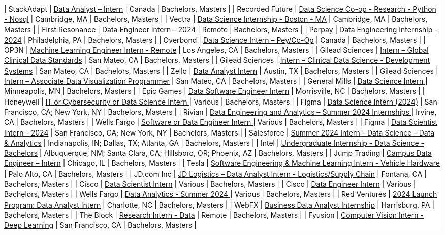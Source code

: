 | StackAdapt | [Data Analyst – Intern](https://jobs.lever.co/stackadapt/fb4adade-d082-40bc-a71a-a5be6c05c6d6/apply) | Canada | Bachelors, Masters |
| Recorded Future | [Data Science Co-op - Research - Python - Nosql](https://boards.greenhouse.io/recordedfuture/jobs/6937026002) | Cambridge, MA | Bachelors, Masters |
| Vectra | [Data Science Internship - Boston - MA](https://boards.greenhouse.io/vectranetworks/jobs/5330891) | Cambridge, MA | Bachelors, Masters |
| First Resonance | [Data Engineer Intern - 2024 ](https://boards.greenhouse.io/firstresonance/jobs/5735233003) | Remote | Bachelors, Masters |
| Perpay | [Data Engineering Internship - 2024](https://boards.greenhouse.io/perpay/jobs/4076965007) | Philadelphia, PA | Bachelors, Masters |
| Overbond | [Data Science Intern – Pey/Co-Op](https://jobs.lever.co/overbond/3982e23c-e913-4a51-b237-7108cf3a3fc1/apply) | Canada | Bachelors, Masters |
| OP3N | [Machine Learning Engineer Intern - Remote](https://boards.greenhouse.io/op3n/jobs/4251821006) | Los Angeles, CA | Bachelors, Masters |
| Gilead Sciences | [Intern – Global Clinical Data Standards](https://gilead.wd1.myworkdayjobs.com/gileadcareers/job/United-States---California---Foster-City/Intern---Global-Clinical-Data-Standards_R0037772) | San Mateo, CA | Bachelors, Masters |
| Gilead Sciences | [Intern – Clinical Data Science - Development Systems](https://gilead.wd1.myworkdayjobs.com/gileadcareers/job/United-States---California---Foster-City/Intern---Clinical-Data-Science--Development-Systems_R0037853) | San Mateo, CA | Bachelors, Masters |
| Zello | [Data Analyst Intern](https://jobs.ashbyhq.com/Zello/84006244-1cdd-4626-92ef-6abf7ac3d807/application) | Austin, TX | Bachelors, Masters |
| Gilead Sciences | [Intern – Associate Data Visualization Programmer](https://gilead.wd1.myworkdayjobs.com/gileadcareers/job/United-States---California---Foster-City/Intern---Associate-Data-Visualization-Programmer_R0037774) | San Mateo, CA | Bachelors, Masters |
| General Mills | [Data Science Intern ](https://app.ripplematch.com/v2/public/job/71309fd0/details) | Minneapolis, MN | Bachelors, Masters |
| Epic Games | [Data Software Engineer Intern](https://boards.greenhouse.io/epicgames/jobs/4957105004) | Morrisville, NC | Bachelors, Masters |
| Honeywell | [IT or Cybersecurity or Data Science Intern ](https://careers.honeywell.com/us/en/job/HONEUSREQ413283EXTERNALENUS/Information-Systems-IT-Cyber-Engineer-Data-Science-Summer-2024-Intern-Co-Ops-US-Person-Requir) | Various | Bachelors, Masters |
| Figma | [Data Science Intern (2024)](https://app.ripplematch.com/v2/public/job/f1076b21/details) | San Francisco, CA; New York, NY | Bachelors, Masters |
| Rivian | [Data Engineering and Analytics – Summer 2024 Internships ](https://careers.rivian.com/jobs/12601?lang=en-us&icims=1) | Irvine, CA | Bachelors, Masters |
| Wells Fargo | [Software or Data Engineer Intern ](https://www.wellsfargojobs.com/en/jobs/r-298768/2024-summer-internship-early-careers-technology-software-or-data-engineer) | Various | Bachelors, Masters |
| Figma | [Data Scientist Intern - 2024](https://boards.greenhouse.io/figma/jobs/4956894004) | San Francisco, CA; New York, NY | Bachelors, Masters |
| Salesforce | [Summer 2024 Intern - Data Science - Data & Analytics](https://salesforce.wd12.myworkdayjobs.com/en-us/External_Career_Site/job/Texas---Dallas/Data-Science-Intern--Data---Analytics--Summer-2024-_JR211411-1) | Indianapolis, IN; Dallas, TX; Atlanta, GA | Bachelors, Masters |
| Intel | [Undergraduate Internship - Data Science - Bachelors](https://intel.wd1.myworkdayjobs.com/en-us/external/job/US-Arizona-Phoenix/Undergraduate-Internship---Data-Science---Bachelors-_JR0247229) | Albuquerque, NM; Santa Clara, CA; Hillsboro, OR; Phoenix, AZ | Bachelors, Masters |
| Jump Trading | [Campus Data Engineer – Intern](https://www.jumptrading.com/careers/5281435?gh_jid=5281435) | Chicago, IL | Bachelors, Masters |
| Tesla | [Software Engineering & Machine Learning Intern - Vehicle Hardware](https://www.tesla.com/careers/search/job/vehicle-hardware-software-engineering-and-machine-learning-internship-spring-summer-2024-206421) | Palo Alto, CA | Bachelors, Masters |
| JD.com Inc | [JD Logistics – Data Analyst Intern - Logistics/Supply Chain](https://boards.greenhouse.io/jdcom/jobs/6452981002) | Fontana, CA | Bachelors, Masters |
| Cisco | [Data Scientist Intern](https://jobs.cisco.com/jobs/ProjectDetail/Data-Scientist-Intern-United-States/1405351?source=Cisco+Jobs+Career+Site&tags=CDC+Browse+all+jobs) | Various | Bachelors, Masters |
| Cisco | [Data Engineer Intern](https://jobs.cisco.com/jobs/ProjectDetail/Data-Engineer-Intern-United-States/1405278?source=Cisco+Jobs+Career+Site&tags=CDC+Browse+all+jobs) | Various | Bachelors, Masters |
| Wells Fargo | [Data Analytics - Summer 2024  ](https://www.wellsfargojobs.com/en/jobs/r-295402/2024-summer-internship-early-careers-analytics-data?jClickId=0f76a32d-92ba-4e35-8e19-d7a3a2b682ce&publisher=Linkedin%2520Flat%2520bid&utm_source=joveo) | Various | Bachelors, Masters |
| Red Ventures | [2024 Launch Program: Data Analyst Intern](https://www.redventures.com/careers/apply/5209748?gh_jid=5209748) | Charlotte, NC | Bachelors, Masters |
| WebFX | [Business Data Analyst Internship](https://jobs.lever.co/webfx/cf2e63c1-94ba-4478-b1cd-acc54cadfc75/apply) | Harrisburg, PA | Bachelors, Masters |
| The Block | [Research Intern - Data](https://jobs.lever.co/theblockcrypto/00ecc02c-b30e-4d1b-a02b-2f400e53e66a/apply) | Remote | Bachelors, Masters |
| Fyusion | [Computer Vision Intern - Deep Learning](https://jobs.lever.co/fyusion/31540b34-b559-4f3b-8c0a-688d504d7288/apply) | San Francisco, CA | Bachelors, Masters |
